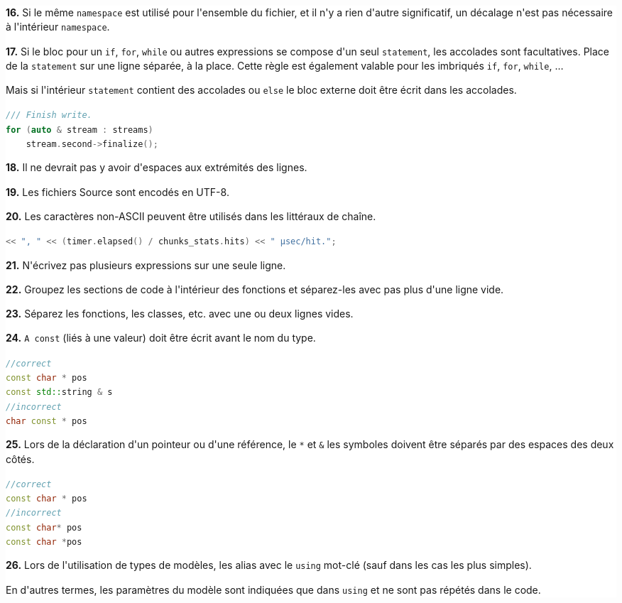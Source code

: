**16.** Si le même `namespace` est utilisé pour l'ensemble du fichier, et il n'y a rien d'autre significatif, un décalage n'est pas nécessaire à l'intérieur `namespace`.

**17.** Si le bloc pour un `if`, `for`, `while` ou autres expressions se compose d'un seul `statement`, les accolades sont facultatives. Place de la `statement` sur une ligne séparée, à la place. Cette règle est également valable pour les imbriqués `if`, `for`, `while`, …

Mais si l'intérieur `statement` contient des accolades ou `else` le bloc externe doit être écrit dans les accolades.

``` cpp
/// Finish write.
for (auto & stream : streams)
    stream.second->finalize();
```

**18.** Il ne devrait pas y avoir d'espaces aux extrémités des lignes.

**19.** Les fichiers Source sont encodés en UTF-8.

**20.** Les caractères non-ASCII peuvent être utilisés dans les littéraux de chaîne.

``` cpp
<< ", " << (timer.elapsed() / chunks_stats.hits) << " μsec/hit.";
```

**21.** N'écrivez pas plusieurs expressions sur une seule ligne.

**22.** Groupez les sections de code à l'intérieur des fonctions et séparez-les avec pas plus d'une ligne vide.

**23.** Séparez les fonctions, les classes, etc. avec une ou deux lignes vides.

**24.** `A const` (liés à une valeur) doit être écrit avant le nom du type.

``` cpp
//correct
const char * pos
const std::string & s
//incorrect
char const * pos
```

**25.** Lors de la déclaration d'un pointeur ou d'une référence, le `*` et `&` les symboles doivent être séparés par des espaces des deux côtés.

``` cpp
//correct
const char * pos
//incorrect
const char* pos
const char *pos
```

**26.** Lors de l'utilisation de types de modèles, les alias avec le `using` mot-clé (sauf dans les cas les plus simples).

En d'autres termes, les paramètres du modèle sont indiquées que dans `using` et ne sont pas répétés dans le code.
